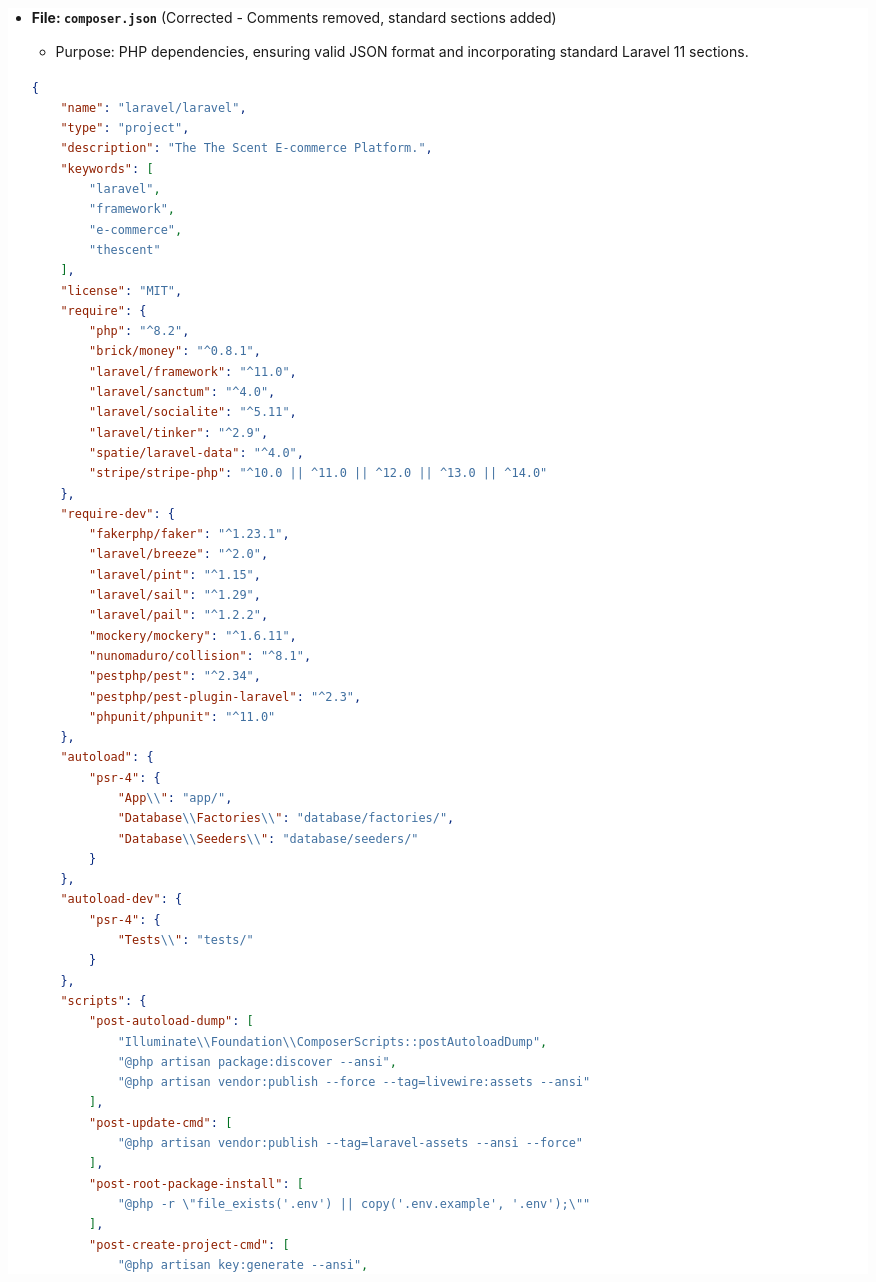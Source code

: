 *   **File: `composer.json`** (Corrected - Comments removed, standard sections added)
    *   Purpose: PHP dependencies, ensuring valid JSON format and incorporating standard Laravel 11 sections.

    ```json
    {
        "name": "laravel/laravel",
        "type": "project",
        "description": "The The Scent E-commerce Platform.",
        "keywords": [
            "laravel",
            "framework",
            "e-commerce",
            "thescent"
        ],
        "license": "MIT",
        "require": {
            "php": "^8.2",
            "brick/money": "^0.8.1",
            "laravel/framework": "^11.0",
            "laravel/sanctum": "^4.0",
            "laravel/socialite": "^5.11",
            "laravel/tinker": "^2.9",
            "spatie/laravel-data": "^4.0",
            "stripe/stripe-php": "^10.0 || ^11.0 || ^12.0 || ^13.0 || ^14.0"
        },
        "require-dev": {
            "fakerphp/faker": "^1.23.1",
            "laravel/breeze": "^2.0",
            "laravel/pint": "^1.15",
            "laravel/sail": "^1.29",
            "laravel/pail": "^1.2.2",
            "mockery/mockery": "^1.6.11",
            "nunomaduro/collision": "^8.1",
            "pestphp/pest": "^2.34",
            "pestphp/pest-plugin-laravel": "^2.3",
            "phpunit/phpunit": "^11.0"
        },
        "autoload": {
            "psr-4": {
                "App\\": "app/",
                "Database\\Factories\\": "database/factories/",
                "Database\\Seeders\\": "database/seeders/"
            }
        },
        "autoload-dev": {
            "psr-4": {
                "Tests\\": "tests/"
            }
        },
        "scripts": {
            "post-autoload-dump": [
                "Illuminate\\Foundation\\ComposerScripts::postAutoloadDump",
                "@php artisan package:discover --ansi",
                "@php artisan vendor:publish --force --tag=livewire:assets --ansi"
            ],
            "post-update-cmd": [
                "@php artisan vendor:publish --tag=laravel-assets --ansi --force"
            ],
            "post-root-package-install": [
                "@php -r \"file_exists('.env') || copy('.env.example', '.env');\""
            ],
            "post-create-project-cmd": [
                "@php artisan key:generate --ansi",